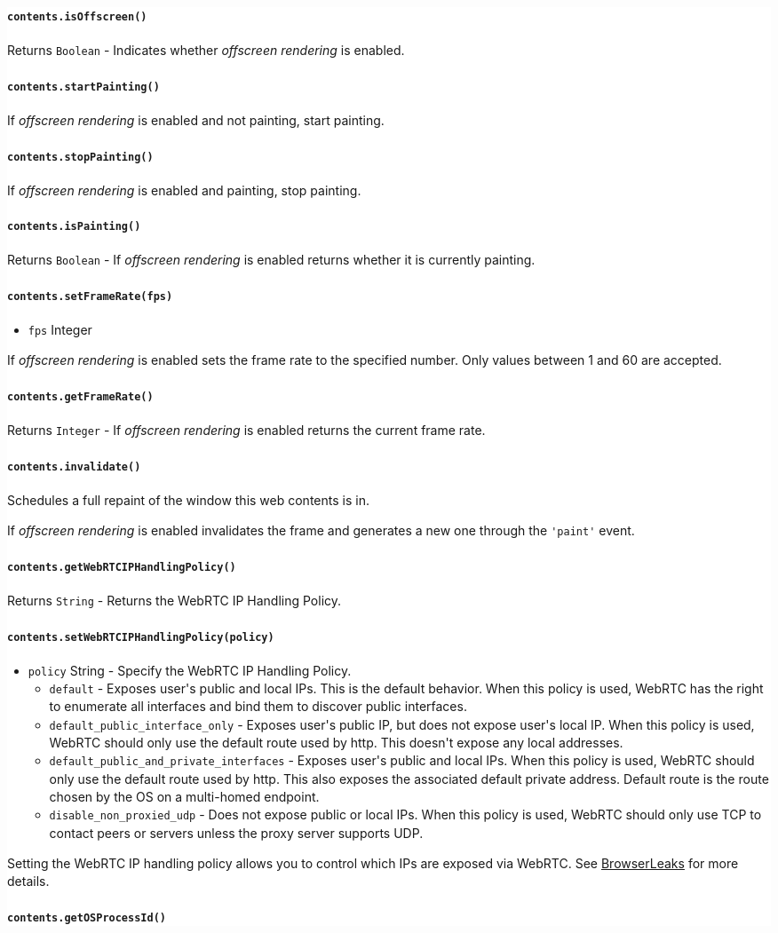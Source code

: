 #### `contents.isOffscreen()`

Returns `Boolean` - Indicates whether *offscreen rendering* is enabled.

#### `contents.startPainting()`

If *offscreen rendering* is enabled and not painting, start painting.

#### `contents.stopPainting()`

If *offscreen rendering* is enabled and painting, stop painting.

#### `contents.isPainting()`

Returns `Boolean` - If *offscreen rendering* is enabled returns whether it is currently painting.

#### `contents.setFrameRate(fps)`

* `fps` Integer

If *offscreen rendering* is enabled sets the frame rate to the specified number. Only values between 1 and 60 are accepted.

#### `contents.getFrameRate()`

Returns `Integer` - If *offscreen rendering* is enabled returns the current frame rate.

#### `contents.invalidate()`

Schedules a full repaint of the window this web contents is in.

If *offscreen rendering* is enabled invalidates the frame and generates a new one through the `'paint'` event.

#### `contents.getWebRTCIPHandlingPolicy()`

Returns `String` - Returns the WebRTC IP Handling Policy.

#### `contents.setWebRTCIPHandlingPolicy(policy)`

* `policy` String - Specify the WebRTC IP Handling Policy. 
  * `default` - Exposes user's public and local IPs. This is the default behavior. When this policy is used, WebRTC has the right to enumerate all interfaces and bind them to discover public interfaces.
  * `default_public_interface_only` - Exposes user's public IP, but does not expose user's local IP. When this policy is used, WebRTC should only use the default route used by http. This doesn't expose any local addresses.
  * `default_public_and_private_interfaces` - Exposes user's public and local IPs. When this policy is used, WebRTC should only use the default route used by http. This also exposes the associated default private address. Default route is the route chosen by the OS on a multi-homed endpoint.
  * `disable_non_proxied_udp` - Does not expose public or local IPs. When this policy is used, WebRTC should only use TCP to contact peers or servers unless the proxy server supports UDP.

Setting the WebRTC IP handling policy allows you to control which IPs are exposed via WebRTC. See [BrowserLeaks](https://browserleaks.com/webrtc) for more details.

#### `contents.getOSProcessId()`
